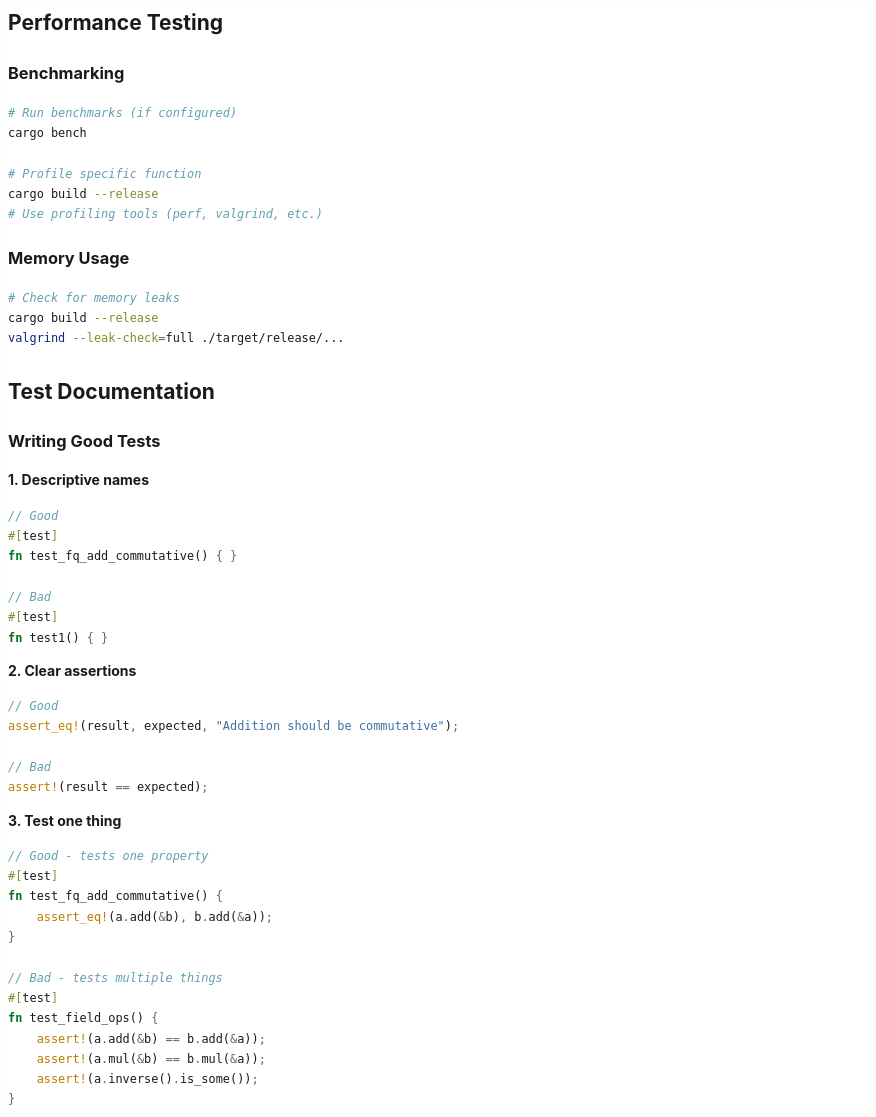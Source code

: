## Performance Testing

### Benchmarking

```bash
# Run benchmarks (if configured)
cargo bench

# Profile specific function
cargo build --release
# Use profiling tools (perf, valgrind, etc.)
```

### Memory Usage

```bash
# Check for memory leaks
cargo build --release
valgrind --leak-check=full ./target/release/...
```

## Test Documentation

### Writing Good Tests

**1. Descriptive names**
```rust
// Good
#[test]
fn test_fq_add_commutative() { }

// Bad
#[test]
fn test1() { }
```

**2. Clear assertions**
```rust
// Good
assert_eq!(result, expected, "Addition should be commutative");

// Bad
assert!(result == expected);
```

**3. Test one thing**
```rust
// Good - tests one property
#[test]
fn test_fq_add_commutative() {
    assert_eq!(a.add(&b), b.add(&a));
}

// Bad - tests multiple things
#[test]
fn test_field_ops() {
    assert!(a.add(&b) == b.add(&a));
    assert!(a.mul(&b) == b.mul(&a));
    assert!(a.inverse().is_some());
}
```
